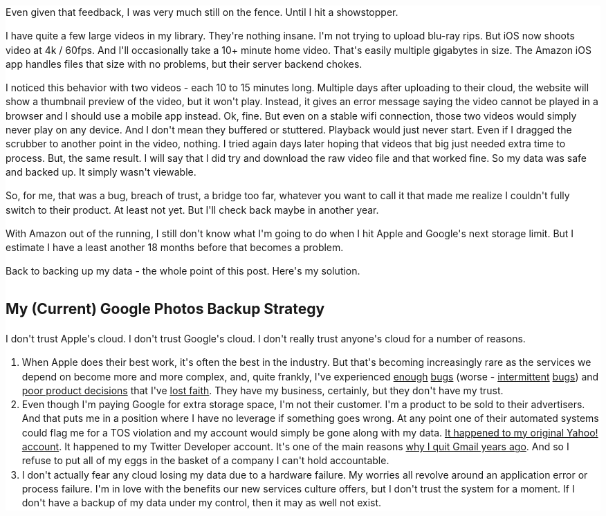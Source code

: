 Even given that feedback, I was very much still on the fence. Until I hit a showstopper.

I have quite a few large videos in my library. They're nothing insane. I'm not trying to upload blu-ray rips. But iOS now shoots video at 4k / 60fps. And I'll occasionally take a 10+ minute home video. That's easily multiple gigabytes in size. The Amazon iOS app handles files that size with no problems, but their server backend chokes.

I noticed this behavior with two videos - each 10 to 15 minutes long. Multiple days after uploading to their cloud, the website will show a thumbnail preview of the video, but it won't play. Instead, it gives an error message saying the video cannot be played in a browser and I should use a mobile app instead. Ok, fine. But even on a stable wifi connection, those two videos would simply never play on any device. And I don't mean they buffered or stuttered. Playback would just never start. Even if I dragged the scrubber to another point in the video, nothing. I tried again days later hoping that videos that big just needed extra time to process. But, the same result. I will say that I did try and download the raw video file and that worked fine. So my data was safe and backed up. It simply wasn't viewable.

So, for me, that was a bug, breach of trust, a bridge too far, whatever you want to call it that made me realize I couldn't fully switch to their product. At least not yet. But I'll check back maybe in another year.

With Amazon out of the running, I still don't know what I'm going to do when I hit Apple and Google's next storage limit. But I estimate I have a least another 18 months before that becomes a problem.

Back to backing up my data - the whole point of this post. Here's my solution.

<h2>My (Current) Google Photos Backup Strategy</h2>

I don't trust Apple's cloud. I don't trust Google's cloud. I don't really trust anyone's cloud for a number of reasons.

<ol>
<li>When Apple does their best work, it's often the best in the industry. But that's becoming increasingly rare as the services we depend on become more and more complex, and, quite frankly, I've experienced <a href="https://twitter.com/tylerhall/status/544969994983841792">enough</a> <a href="https://mobile.twitter.com/tylerhall/status/1230607875518746624">bugs</a> (worse - <a href="https://tyler.io/more-apple-photos-fuckery/">intermittent</a> <a href="https://twitter.com/tylerhall/status/1235622969612750848">bugs</a>) and <a href="https://tyler.io/gone/">poor product decisions</a> that I've <a href="https://tyler.io/losing-faith/">lost faith</a>. They have my business, certainly, but they don't have my trust.</li>
<li>Even though I'm paying Google for extra storage space, I'm not their customer. I'm a product to be sold to their advertisers. And that puts me in a position where I have no leverage if something goes wrong. At any point one of their automated systems could flag me for a TOS violation and my account would simply be gone along with my data. <a href="https://mobile.twitter.com/tylerhall/status/1230662697462661121">It happened to my original Yahoo! account</a>. It happened to my Twitter Developer account. It's one of the main reasons <a href="https://tyler.io/switching-email-providers/">why I quit Gmail years ago</a>. And so I refuse to put all of my eggs in the basket of a company I can't hold accountable.</li>
<li>I don't actually fear any cloud losing my data due to a hardware failure. My worries all revolve around an application error or process failure. I'm in love with the benefits our new services culture offers, but I don't trust the system for a moment. If I don't have a backup of my data under my control, then it may as well not exist.</li>
</ol>
